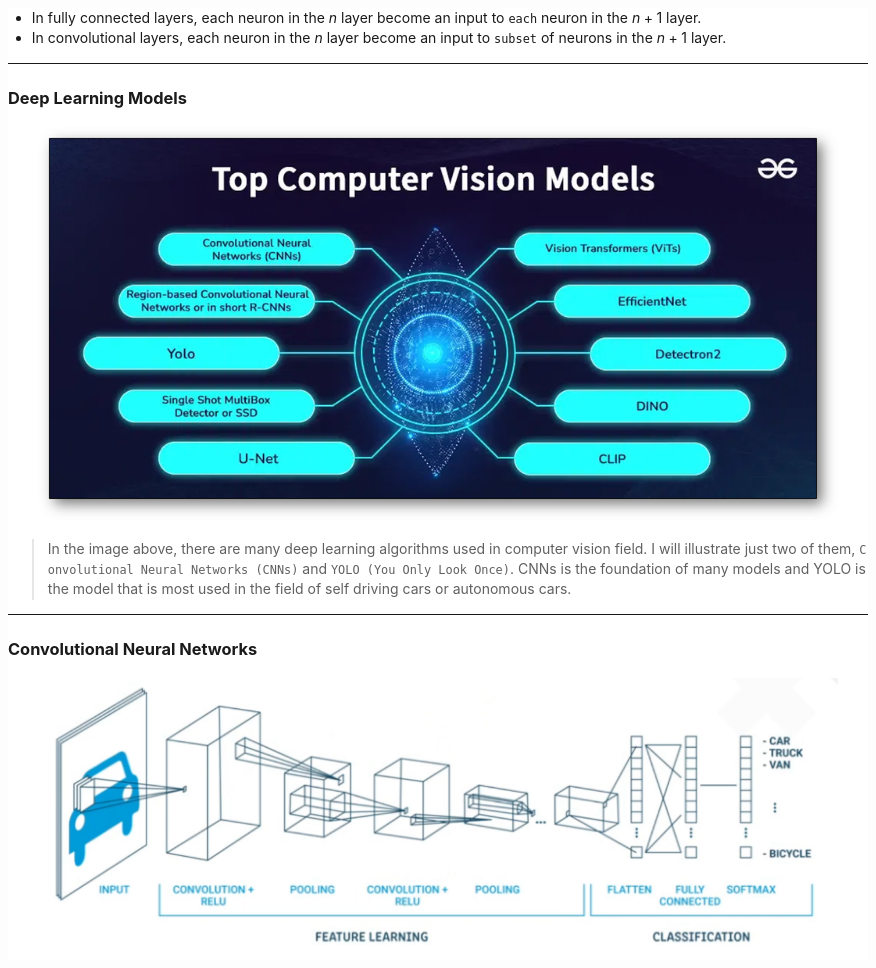 - In fully connected layers, each neuron in the $n$ layer become an input to `each` neuron in the $n+1$ layer.
- In convolutional layers, each neuron in the $n$ layer become an input to `subset` of neurons in the $n+1$ layer.

---

### **Deep Learning Models**

<div align="center">
  <img src="images/computer_vision_28.jpg" width="800">
</div>

> In the image above, there are many deep learning algorithms used in computer vision field.
> I will illustrate just two of them, `Convolutional Neural Networks (CNNs)` and `YOLO (You Only Look Once)`.
> CNNs is the foundation of many models and YOLO is the model that is most used in the field of self driving cars or autonomous cars.

---

### **Convolutional Neural Networks**

<div align="center">
  <img src="images/computer_vision_29.jpg" width="800">
</div>

